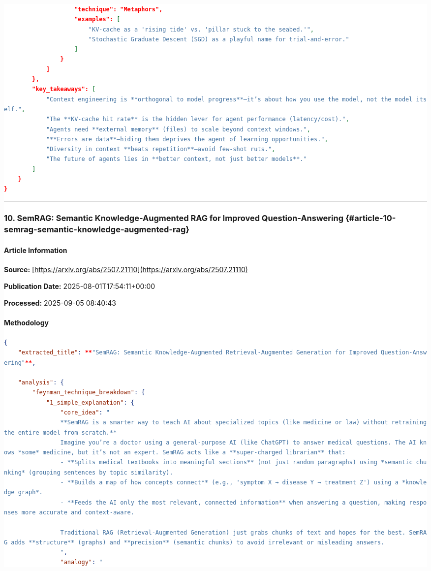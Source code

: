 ```json
                    "technique": "Metaphors",
                    "examples": [
                        "KV-cache as a 'rising tide' vs. 'pillar stuck to the seabed.'",
                        "Stochastic Graduate Descent (SGD) as a playful name for trial-and-error."
                    ]
                }
            ]
        },
        "key_takeaways": [
            "Context engineering is **orthogonal to model progress**—it’s about how you use the model, not the model itself.",
            "The **KV-cache hit rate** is the hidden lever for agent performance (latency/cost).",
            "Agents need **external memory** (files) to scale beyond context windows.",
            "**Errors are data**—hiding them deprives the agent of learning opportunities.",
            "Diversity in context **beats repetition**—avoid few-shot ruts.",
            "The future of agents lies in **better context, not just better models**."
        ]
    }
}
```


---

### 10. SemRAG: Semantic Knowledge-Augmented RAG for Improved Question-Answering {#article-10-semrag-semantic-knowledge-augmented-rag}

#### Article Information

**Source:** [https://arxiv.org/abs/2507.21110](https://arxiv.org/abs/2507.21110)

**Publication Date:** 2025-08-01T17:54:11+00:00

**Processed:** 2025-09-05 08:40:43

#### Methodology

```json
{
    "extracted_title": **"SemRAG: Semantic Knowledge-Augmented Retrieval-Augmented Generation for Improved Question-Answering"**,

    "analysis": {
        "feynman_technique_breakdown": {
            "1_simple_explanation": {
                "core_idea": "
                **SemRAG is a smarter way to teach AI about specialized topics (like medicine or law) without retraining the entire model from scratch.**
                Imagine you’re a doctor using a general-purpose AI (like ChatGPT) to answer medical questions. The AI knows *some* medicine, but it’s not an expert. SemRAG acts like a **super-charged librarian** that:
                - **Splits medical textbooks into meaningful sections** (not just random paragraphs) using *semantic chunking* (grouping sentences by topic similarity).
                - **Builds a map of how concepts connect** (e.g., 'symptom X → disease Y → treatment Z') using a *knowledge graph*.
                - **Feeds the AI only the most relevant, connected information** when answering a question, making responses more accurate and context-aware.

                Traditional RAG (Retrieval-Augmented Generation) just grabs chunks of text and hopes for the best. SemRAG adds **structure** (graphs) and **precision** (semantic chunks) to avoid irrelevant or misleading answers.
                ",
                "analogy": "
```